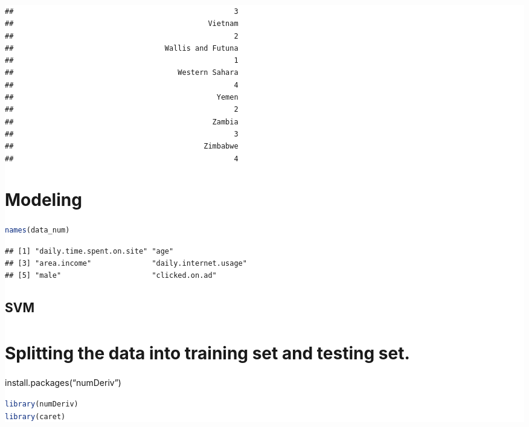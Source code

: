     ##                                                   3 
    ##                                             Vietnam 
    ##                                                   2 
    ##                                   Wallis and Futuna 
    ##                                                   1 
    ##                                      Western Sahara 
    ##                                                   4 
    ##                                               Yemen 
    ##                                                   2 
    ##                                              Zambia 
    ##                                                   3 
    ##                                            Zimbabwe 
    ##                                                   4

Modeling
========

``` r
names(data_num)
```

    ## [1] "daily.time.spent.on.site" "age"                     
    ## [3] "area.income"              "daily.internet.usage"    
    ## [5] "male"                     "clicked.on.ad"

SVM
---

Splitting the data into training set and testing set.
=====================================================

install.packages(“numDeriv”)

``` r
library(numDeriv)
library(caret)
```
